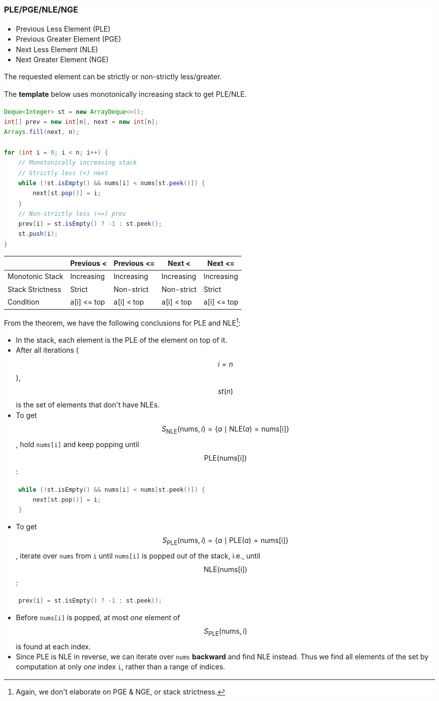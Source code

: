 ### PLE/PGE/NLE/NGE

* Previous Less Element (PLE)
* Previous Greater Element (PGE)
* Next Less Element (NLE)
* Next Greater Element (NGE)

The requested element can be strictly or non-strictly less/greater.

The **template** below uses monotonically increasing stack to get PLE/NLE.

```java
Deque<Integer> st = new ArrayDeque<>();
int[] prev = new int[n], next = new int[n];
Arrays.fill(next, n);

for (int i = 0; i < n; i++) {
    // Monotonically increasing stack
    // Strictly less (<) next
    while (!st.isEmpty() && nums[i] < nums[st.peek()]) {
        next[st.pop()] = i;
    }
    // Non-strictly less (<=) prev
    prev[i] = st.isEmpty() ? -1 : st.peek();
    st.push(i);
}
```

|                  | Previous <  | Previous <= | Next <     | Next <=     |
| ---------------- | ----------- | ----------- | ---------- | ----------- |
| Monotonic Stack  | Increasing  | Increasing  | Increasing | Increasing  |
| Stack Strictness | Strict      | Non-strict  | Non-strict | Strict      |
| Condition        | a[i] <= top | a[i] < top  | a[i] < top | a[i] <= top |

From the theorem, we have the following conclusions for PLE and NLE[^2]:

* In the stack, each element is the PLE of the element on top of it.
* After all iterations ($$ i = n $$), $$ st(n) $$ is the set of elements that don't have NLEs.
* To get $$ S_{\text{NLE}}(\text{nums}, i) = \{a \mid \text{NLE}(a) = \text{nums[i]} \} $$, hold `nums[i]` and keep popping until $$ \text{PLE}(\text{nums[i]}) $$:
```c++
    while (!st.isEmpty() && nums[i] < nums[st.peek()]) {
        next[st.pop()] = i;
    }
```
* To get $$ S_{\text{PLE}}(\text{nums}, i) = \{a \mid \text{PLE}(a) = \text{nums[i]} \} $$, iterate over `nums` from `i` until `nums[i]` is popped out of the stack, i.e., until $$ \text{NLE}(\text{nums[i]}) $$:
```c++
    prev[i] = st.isEmpty() ? -1 : st.peek();
```
  - Before `nums[i]` is popped, at most *one* element of $$ S_{\text{PLE}}(\text{nums}, i) $$ is found at each index.
  - Since PLE is NLE in reverse, we can iterate over `nums` **backward** and find NLE instead. Thus we find all elements of the set by computation at only *one* index `i`, rather than a range of indices.


[132-pattern]: https://leetcode.com/problems/132-pattern/
[constrained-subsequence-sum]: https://leetcode.com/problems/constrained-subsequence-sum/
[final-prices-with-a-special-discount-in-a-shop]: https://leetcode.com/problems/final-prices-with-a-special-discount-in-a-shop/
[find-building-where-alice-and-bob-can-meet]: https://leetcode.com/problems/find-building-where-alice-and-bob-can-meet/
[find-maximum-non-decreasing-array-length]: https://leetcode.com/problems/find-maximum-non-decreasing-array-length/
[find-the-most-competitive-subsequence]: https://leetcode.com/problems/find-the-most-competitive-subsequence/
[jump-game-vi]: https://leetcode.com/problems/jump-game-vi/
[largest-rectangle-in-histogram]: https://leetcode.com/problems/largest-rectangle-in-histogram/
[longest-continuous-subarray-with-absolute-diff-less-than-or-equal-to-limit]: https://leetcode.com/problems/longest-continuous-subarray-with-absolute-diff-less-than-or-equal-to-limit/
[max-value-of-equation]: https://leetcode.com/problems/max-value-of-equation/
[maximum-balanced-subsequence-sum]: https://leetcode.com/problems/maximum-balanced-subsequence-sum/
[maximum-number-of-robots-within-budget]: https://leetcode.com/problems/maximum-number-of-robots-within-budget/
[maximum-of-minimum-values-in-all-subarrays]: https://leetcode.com/problems/maximum-of-minimum-values-in-all-subarrays/
[maximum-sum-queries]: https://leetcode.com/problems/maximum-sum-queries/
[maximum-width-ramp]: https://leetcode.com/problems/maximum-width-ramp/
[minimum-cost-tree-from-leaf-values]: https://leetcode.com/problems/minimum-cost-tree-from-leaf-values/
[minimum-difficulty-of-a-job-schedule]: https://leetcode.com/problems/minimum-difficulty-of-a-job-schedule/
[next-greater-element-iv]: https://leetcode.com/problems/next-greater-element-iv/
[number-of-people-that-can-be-seen-in-a-grid]: https://leetcode.com/problems/number-of-people-that-can-be-seen-in-a-grid/
[number-of-visible-people-in-a-queue]: https://leetcode.com/problems/number-of-visible-people-in-a-queue/
[online-stock-span]: https://leetcode.com/problems/online-stock-span/
[remove-k-digits]: https://leetcode.com/problems/remove-k-digits/
[shortest-subarray-with-sum-at-least-k]: https://leetcode.com/problems/shortest-subarray-with-sum-at-least-k/
[sliding-window-maximum]: https://leetcode.com/problems/sliding-window-maximum/
[steps-to-make-array-non-decreasing]: https://leetcode.com/problems/steps-to-make-array-non-decreasing/
[subarray-with-elements-greater-than-varying-threshold]: https://leetcode.com/problems/subarray-with-elements-greater-than-varying-threshold/
[sum-of-imbalance-numbers-of-all-subarrays]: https://leetcode.com/problems/sum-of-imbalance-numbers-of-all-subarrays/
[sum-of-subarray-minimums]: https://leetcode.com/problems/sum-of-subarray-minimums/
[^1]: For the sake of simplicity, we assume a) the stack is monotonically *strictly increasing* stack, b) all the elements are *unique*. It's trivial to extend it to non-strict or descreasing stacks.
[^2]: Again, we don't elaborate on PGE & NGE, or stack strictness.